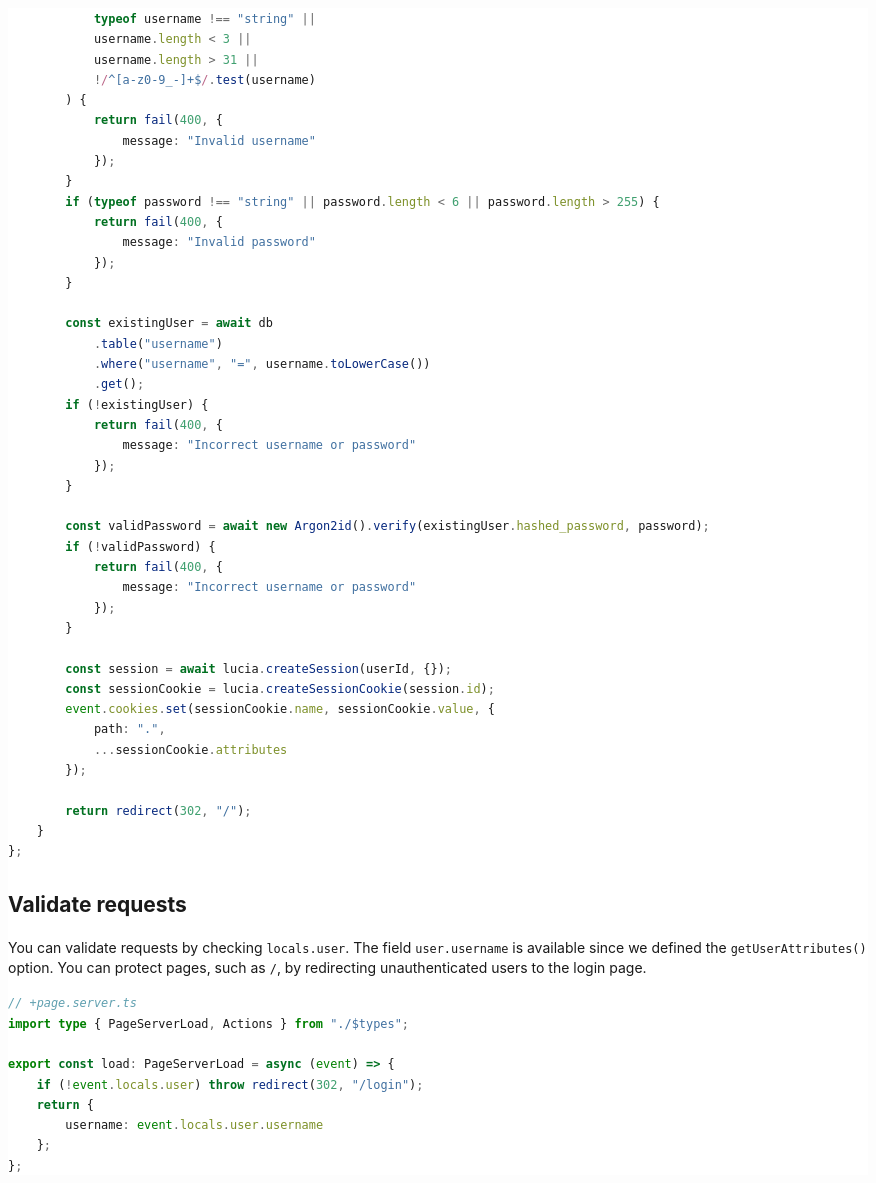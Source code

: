 ```ts
			typeof username !== "string" ||
			username.length < 3 ||
			username.length > 31 ||
			!/^[a-z0-9_-]+$/.test(username)
		) {
			return fail(400, {
				message: "Invalid username"
			});
		}
		if (typeof password !== "string" || password.length < 6 || password.length > 255) {
			return fail(400, {
				message: "Invalid password"
			});
		}

		const existingUser = await db
			.table("username")
			.where("username", "=", username.toLowerCase())
			.get();
		if (!existingUser) {
			return fail(400, {
				message: "Incorrect username or password"
			});
		}

		const validPassword = await new Argon2id().verify(existingUser.hashed_password, password);
		if (!validPassword) {
			return fail(400, {
				message: "Incorrect username or password"
			});
		}

		const session = await lucia.createSession(userId, {});
		const sessionCookie = lucia.createSessionCookie(session.id);
		event.cookies.set(sessionCookie.name, sessionCookie.value, {
			path: ".",
			...sessionCookie.attributes
		});

		return redirect(302, "/");
	}
};
```

## Validate requests

You can validate requests by checking `locals.user`. The field `user.username` is available since we defined the `getUserAttributes()` option. You can protect pages, such as `/`, by redirecting unauthenticated users to the login page.

```ts
// +page.server.ts
import type { PageServerLoad, Actions } from "./$types";

export const load: PageServerLoad = async (event) => {
	if (!event.locals.user) throw redirect(302, "/login");
	return {
		username: event.locals.user.username
	};
};
```
